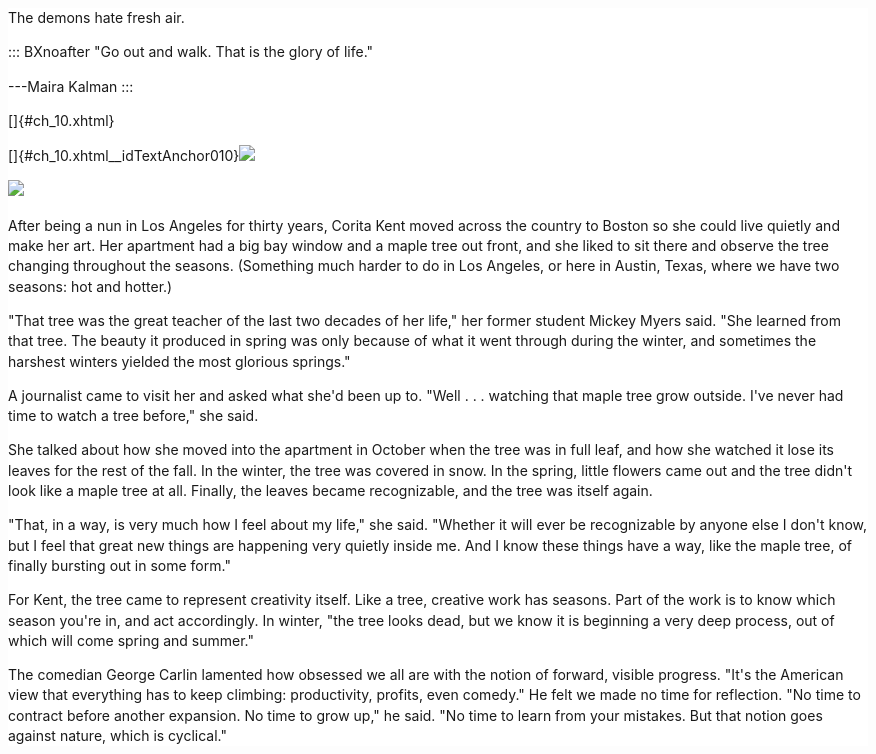 The demons hate fresh air.

::: BXnoafter
"Go out and walk. That is the glory of life."

---Maira Kalman
:::

[]{#ch_10.xhtml}

[]{#ch_10.xhtml__idTextAnchor010}![](image/p_180.png)

![](image/p_182.png)

After being a nun in Los Angeles for thirty years, Corita Kent moved
across the country to Boston so she could live quietly and make her art.
Her apartment had a big bay window and a maple tree out front, and she
liked to sit there and observe the tree changing throughout the seasons.
(Something much harder to do in Los Angeles, or here in Austin, Texas,
where we have two seasons: hot and hotter.)

"That tree was the great teacher of the last two decades of her life,"
her former student Mickey Myers said. "She learned from that tree. The
beauty it produced in spring was only because of what it went through
during the winter, and sometimes the harshest winters yielded the most
glorious springs."

A journalist came to visit her and asked what she'd been up to. "Well .
. . watching that maple tree grow outside. I've never had time to watch
a tree before," she said.

She talked about how she moved into the apartment in October when the
tree was in full leaf, and how she watched it lose its leaves for the
rest of the fall. In the winter, the tree was covered in snow. In the
spring, little flowers came out and the tree didn't look like a maple
tree at all. Finally, the leaves became recognizable, and the tree was
itself again.

"That, in a way, is very much how I feel about my life," she said.
"Whether it will ever be recognizable by anyone else I don't know, but I
feel that great new things are happening very quietly inside me. And I
know these things have a way, like the maple tree, of finally bursting
out in some form."

For Kent, the tree came to represent creativity itself. Like a tree,
creative work has seasons. Part of the work is to know which season
you're in, and act accordingly. In winter, "the tree looks dead, but we
know it is beginning a very deep process, out of which will come spring
and summer."

The comedian George Carlin lamented how obsessed we all are with the
notion of forward, visible progress. "It's the American view that
everything has to keep climbing: productivity, profits, even comedy." He
felt we made no time for reflection. "No time to contract before another
expansion. No time to grow up," he said. "No time to learn from your
mistakes. But that notion goes against nature, which is cyclical."
